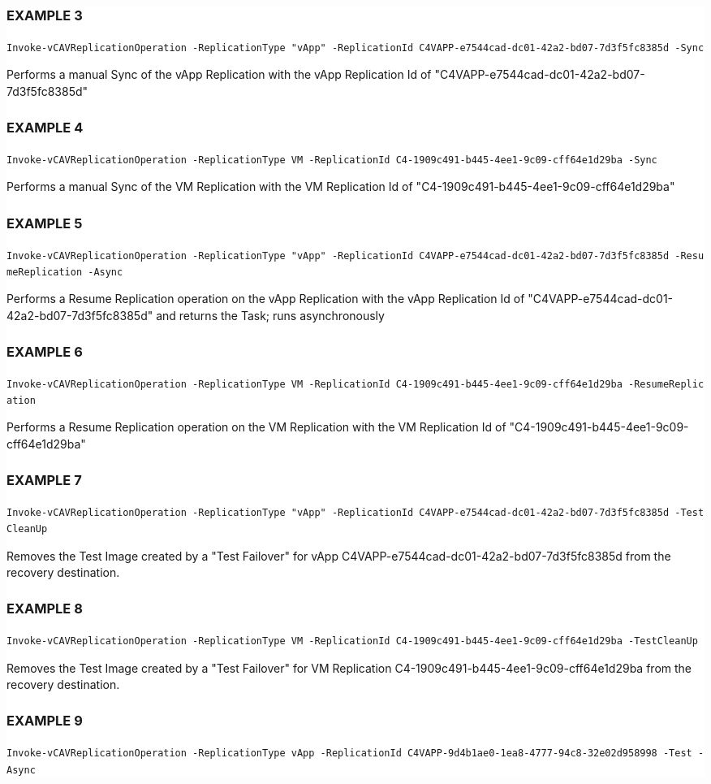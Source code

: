 ### EXAMPLE 3
```
Invoke-vCAVReplicationOperation -ReplicationType "vApp" -ReplicationId C4VAPP-e7544cad-dc01-42a2-bd07-7d3f5fc8385d -Sync
```

Performs a manual Sync of the vApp Replication with the vApp Replication Id of "C4VAPP-e7544cad-dc01-42a2-bd07-7d3f5fc8385d"

### EXAMPLE 4
```
Invoke-vCAVReplicationOperation -ReplicationType VM -ReplicationId C4-1909c491-b445-4ee1-9c09-cff64e1d29ba -Sync
```

Performs a manual Sync of the VM Replication with the VM Replication Id of "C4-1909c491-b445-4ee1-9c09-cff64e1d29ba"

### EXAMPLE 5
```
Invoke-vCAVReplicationOperation -ReplicationType "vApp" -ReplicationId C4VAPP-e7544cad-dc01-42a2-bd07-7d3f5fc8385d -ResumeReplication -Async
```

Performs a Resume Replication operation on the vApp Replication with the vApp Replication Id of "C4VAPP-e7544cad-dc01-42a2-bd07-7d3f5fc8385d" and returns the Task; runs asynchronously

### EXAMPLE 6
```
Invoke-vCAVReplicationOperation -ReplicationType VM -ReplicationId C4-1909c491-b445-4ee1-9c09-cff64e1d29ba -ResumeReplication
```

Performs a Resume Replication operation on the VM Replication with the VM Replication Id of "C4-1909c491-b445-4ee1-9c09-cff64e1d29ba"

### EXAMPLE 7
```
Invoke-vCAVReplicationOperation -ReplicationType "vApp" -ReplicationId C4VAPP-e7544cad-dc01-42a2-bd07-7d3f5fc8385d -TestCleanUp
```

Removes the Test Image created by a "Test Failover" for vApp C4VAPP-e7544cad-dc01-42a2-bd07-7d3f5fc8385d from the recovery destination.

### EXAMPLE 8
```
Invoke-vCAVReplicationOperation -ReplicationType VM -ReplicationId C4-1909c491-b445-4ee1-9c09-cff64e1d29ba -TestCleanUp
```

Removes the Test Image created by a "Test Failover" for VM Replication C4-1909c491-b445-4ee1-9c09-cff64e1d29ba from the recovery destination.

### EXAMPLE 9
```
Invoke-vCAVReplicationOperation -ReplicationType vApp -ReplicationId C4VAPP-9d4b1ae0-1ea8-4777-94c8-32e02d958998 -Test -Async
```
